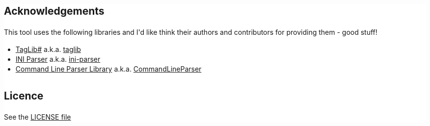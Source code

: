 ## Acknowledgements

This tool uses the following libraries and I'd like think their authors and contributors for providing them - good stuff!

* [TagLib#](https://github.com/mono/taglib-sharp) a.k.a. [taglib](https://www.nuget.org/packages/taglib/)
* [INI Parser](https://github.com/rickyah/ini-parser) a.k.a. [ini-parser](https://www.nuget.org/packages/ini-parser/)
* [Command Line Parser Library](https://github.com/gsscoder/commandline) a.k.a. [CommandLineParser](https://www.nuget.org/packages/CommandLineParser)

## Licence
See the [LICENSE file](https://github.com/jbattermann/JB.Id3Editor/blob/master/LICENSE)